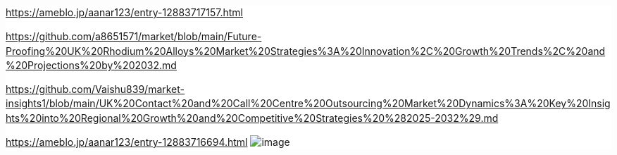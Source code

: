 <a href=https://ameblo.jp/aanar123/entry-12883717157.html>https://ameblo.jp/aanar123/entry-12883717157.html</a>

<a href=https://github.com/a8651571/market/blob/main/Future-Proofing%20UK%20Rhodium%20Alloys%20Market%20Strategies%3A%20Innovation%2C%20Growth%20Trends%2C%20and%20Projections%20by%202032.md>https://github.com/a8651571/market/blob/main/Future-Proofing%20UK%20Rhodium%20Alloys%20Market%20Strategies%3A%20Innovation%2C%20Growth%20Trends%2C%20and%20Projections%20by%202032.md</a>

<a href=https://github.com/Vaishu839/market-insights1/blob/main/UK%20Contact%20and%20Call%20Centre%20Outsourcing%20Market%20Dynamics%3A%20Key%20Insights%20into%20Regional%20Growth%20and%20Competitive%20Strategies%20%282025-2032%29.md>https://github.com/Vaishu839/market-insights1/blob/main/UK%20Contact%20and%20Call%20Centre%20Outsourcing%20Market%20Dynamics%3A%20Key%20Insights%20into%20Regional%20Growth%20and%20Competitive%20Strategies%20%282025-2032%29.md</a>

<a href=https://ameblo.jp/aanar123/entry-12883716694.html>https://ameblo.jp/aanar123/entry-12883716694.html</a>
![image](https://github.com/user-attachments/assets/a30da8dd-23b7-42cb-b70a-973b18321e8c)
